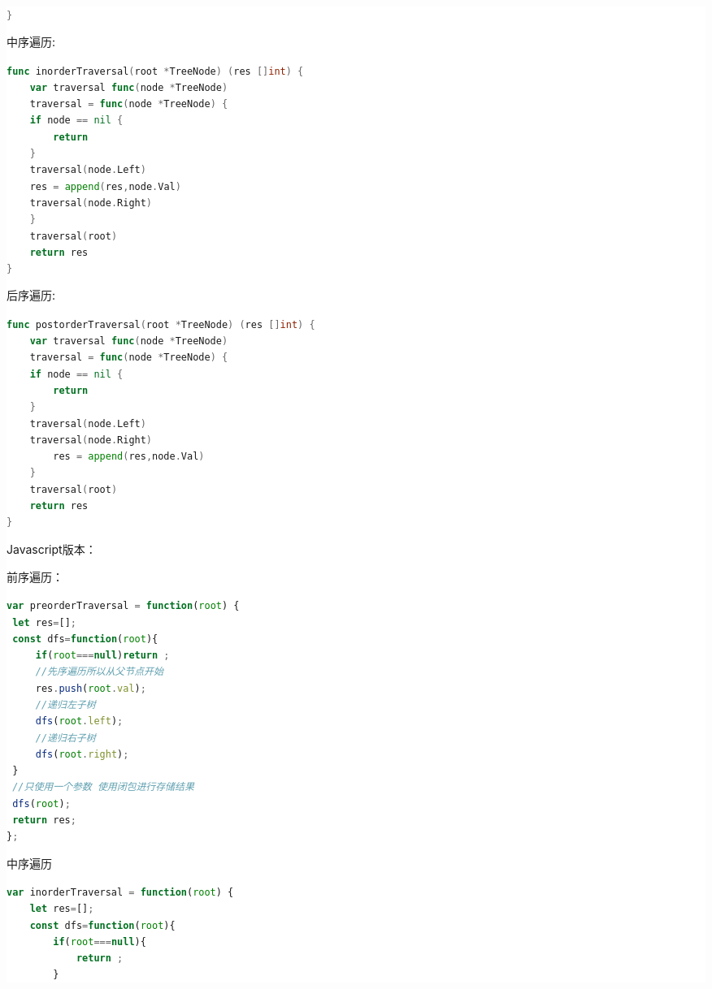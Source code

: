 ```go
}

```
中序遍历:

```go
func inorderTraversal(root *TreeNode) (res []int) {
    var traversal func(node *TreeNode)
    traversal = func(node *TreeNode) {
	if node == nil {
	    return
	}
	traversal(node.Left)
	res = append(res,node.Val)
	traversal(node.Right)
    }
    traversal(root)
    return res
}
```
后序遍历:

```go
func postorderTraversal(root *TreeNode) (res []int) {
    var traversal func(node *TreeNode)
    traversal = func(node *TreeNode) {
	if node == nil {
	    return
	}
	traversal(node.Left)
	traversal(node.Right)
        res = append(res,node.Val)
    }
    traversal(root)
    return res
}
```

Javascript版本：

前序遍历：
```Javascript
var preorderTraversal = function(root) {
 let res=[];
 const dfs=function(root){
     if(root===null)return ;
     //先序遍历所以从父节点开始
     res.push(root.val);
     //递归左子树
     dfs(root.left);
     //递归右子树
     dfs(root.right);
 }
 //只使用一个参数 使用闭包进行存储结果
 dfs(root);
 return res;
};
```
中序遍历
```javascript
var inorderTraversal = function(root) {
    let res=[];
    const dfs=function(root){
        if(root===null){
            return ;
        }
```